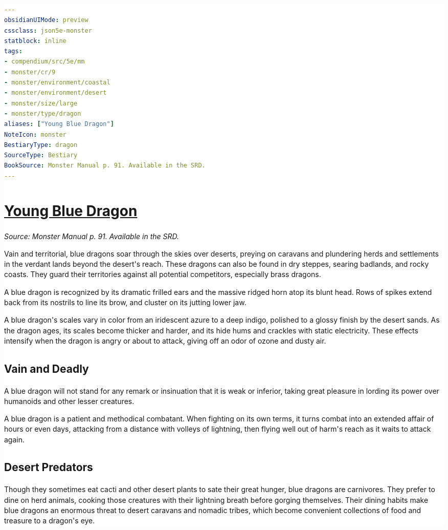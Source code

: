 ```yaml
---
obsidianUIMode: preview
cssclass: json5e-monster
statblock: inline
tags:
- compendium/src/5e/mm
- monster/cr/9
- monster/environment/coastal
- monster/environment/desert
- monster/size/large
- monster/type/dragon
aliases: ["Young Blue Dragon"]
NoteIcon: monster
BestiaryType: dragon
SourceType: Bestiary
BookSource: Monster Manual p. 91. Available in the SRD.
---
```

# [Young Blue Dragon](3-Mechanics\CLI\bestiary\dragon/young-blue-dragon.md)
*Source: Monster Manual p. 91. Available in the SRD.*  

Vain and territorial, blue dragons soar through the skies over deserts, preying on caravans and plundering herds and settlements in the verdant lands beyond the desert's reach. These dragons can also be found in dry steppes, searing badlands, and rocky coasts. They guard their territories against all potential competitors, especially brass dragons.

A blue dragon is recognized by its dramatic frilled ears and the massive ridged horn atop its blunt head. Rows of spikes extend back from its nostrils to line its brow, and cluster on its jutting lower jaw.

A blue dragon's scales vary in color from an iridescent azure to a deep indigo, polished to a glossy finish by the desert sands. As the dragon ages, its scales become thicker and harder, and its hide hums and crackles with static electricity. These effects intensify when the dragon is angry or about to attack, giving off an odor of ozone and dusty air.

## Vain and Deadly

A blue dragon will not stand for any remark or insinuation that it is weak or inferior, taking great pleasure in lording its power over humanoids and other lesser creatures.

A blue dragon is a patient and methodical combatant. When fighting on its own terms, it turns combat into an extended affair of hours or even days, attacking from a distance with volleys of lightning, then flying well out of harm's reach as it waits to attack again.

## Desert Predators

Though they sometimes eat cacti and other desert plants to sate their great hunger, blue dragons are carnivores. They prefer to dine on herd animals, cooking those creatures with their lightning breath before gorging themselves. Their dining habits make blue dragons an enormous threat to desert caravans and nomadic tribes, which become convenient collections of food and treasure to a dragon's eye.
